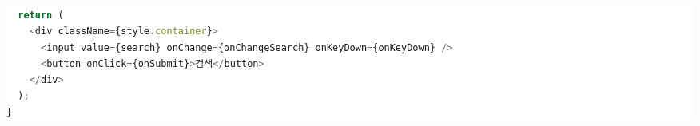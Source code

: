   ```ts
    return (
      <div className={style.container}>
        <input value={search} onChange={onChangeSearch} onKeyDown={onKeyDown} />
        <button onClick={onSubmit}>검색</button>
      </div>
    );
  }
  ```
